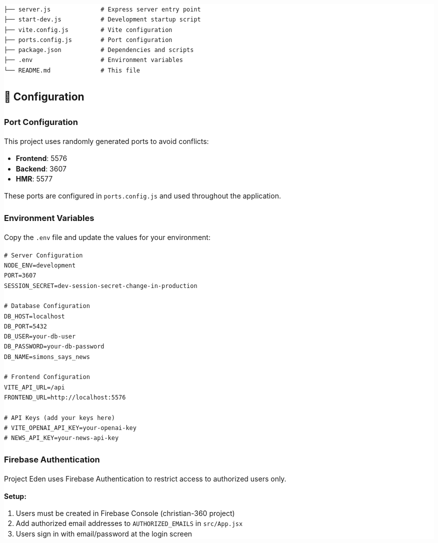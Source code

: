 ```
├── server.js              # Express server entry point
├── start-dev.js           # Development startup script
├── vite.config.js         # Vite configuration
├── ports.config.js        # Port configuration
├── package.json           # Dependencies and scripts
├── .env                   # Environment variables
└── README.md              # This file
```

## 🔧 Configuration

### Port Configuration

This project uses randomly generated ports to avoid conflicts:
- **Frontend**: 5576
- **Backend**: 3607
- **HMR**: 5577

These ports are configured in `ports.config.js` and used throughout the application.

### Environment Variables

Copy the `.env` file and update the values for your environment:

```env
# Server Configuration
NODE_ENV=development
PORT=3607
SESSION_SECRET=dev-session-secret-change-in-production

# Database Configuration
DB_HOST=localhost
DB_PORT=5432
DB_USER=your-db-user
DB_PASSWORD=your-db-password
DB_NAME=simons_says_news

# Frontend Configuration
VITE_API_URL=/api
FRONTEND_URL=http://localhost:5576

# API Keys (add your keys here)
# VITE_OPENAI_API_KEY=your-openai-key
# NEWS_API_KEY=your-news-api-key
```

### Firebase Authentication

Project Eden uses Firebase Authentication to restrict access to authorized users only.

**Setup:**
1. Users must be created in Firebase Console (christian-360 project)
2. Add authorized email addresses to `AUTHORIZED_EMAILS` in `src/App.jsx`
3. Users sign in with email/password at the login screen
